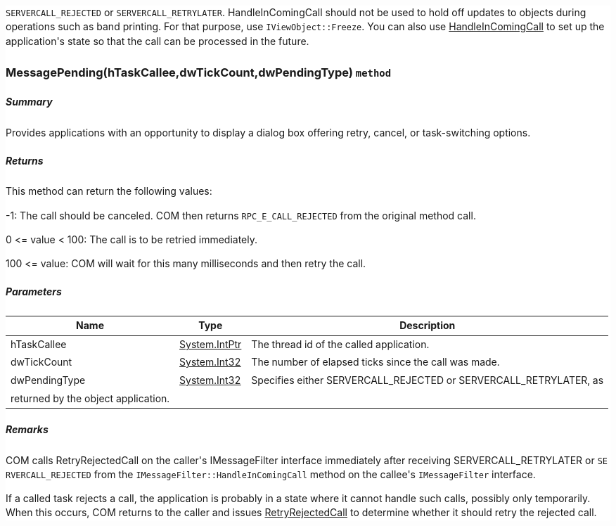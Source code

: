 `SERVERCALL_REJECTED` or `SERVERCALL_RETRYLATER`.
HandleInComingCall should not be used to hold off updates to objects
during operations such as band printing. For that purpose, use
`IViewObject::Freeze`. You can also use
[HandleInComingCall](#M-MFR-Objects-Win32-IOleMessageFilter-HandleInComingCall 'MFR.Objects.Win32.IOleMessageFilter.HandleInComingCall')
to
set up the application's state so that the call can be processed in
the future.

<a name='M-MFR-Objects-Win32-IOleMessageFilter-MessagePending-System-IntPtr,System-Int32,System-Int32-'></a>
### MessagePending(hTaskCallee,dwTickCount,dwPendingType) `method`

##### Summary

Provides applications with an opportunity to display a dialog box
offering retry, cancel, or task-switching options.

##### Returns

This method can return the following values:

-1: The call should be canceled. COM then returns
`RPC_E_CALL_REJECTED` from the original method call.

0 <= value < 100: The call is to be retried immediately.

100 <= value: COM will wait for this many milliseconds and then
retry the call.

##### Parameters

| Name | Type | Description |
| ---- | ---- | ----------- |
| hTaskCallee | [System.IntPtr](http://msdn.microsoft.com/query/dev14.query?appId=Dev14IDEF1&l=EN-US&k=k:System.IntPtr 'System.IntPtr') | The thread id of the called application. |
| dwTickCount | [System.Int32](http://msdn.microsoft.com/query/dev14.query?appId=Dev14IDEF1&l=EN-US&k=k:System.Int32 'System.Int32') | The number of elapsed ticks since the call was made. |
| dwPendingType | [System.Int32](http://msdn.microsoft.com/query/dev14.query?appId=Dev14IDEF1&l=EN-US&k=k:System.Int32 'System.Int32') | Specifies either SERVERCALL_REJECTED or SERVERCALL_RETRYLATER, as
returned by the object application. |

##### Remarks

COM calls RetryRejectedCall on the caller's IMessageFilter interface
immediately after receiving SERVERCALL_RETRYLATER or
`SERVERCALL_REJECTED` from the
`IMessageFilter::HandleInComingCall` method on the callee's
`IMessageFilter` interface.

If a called task rejects a call, the application is probably in a
state where it cannot handle such calls, possibly only temporarily.
When this occurs, COM returns to the caller and issues
[RetryRejectedCall](#M-MFR-Objects-Win32-IOleMessageFilter-RetryRejectedCall 'MFR.Objects.Win32.IOleMessageFilter.RetryRejectedCall')
to
determine whether it should retry the rejected call.
